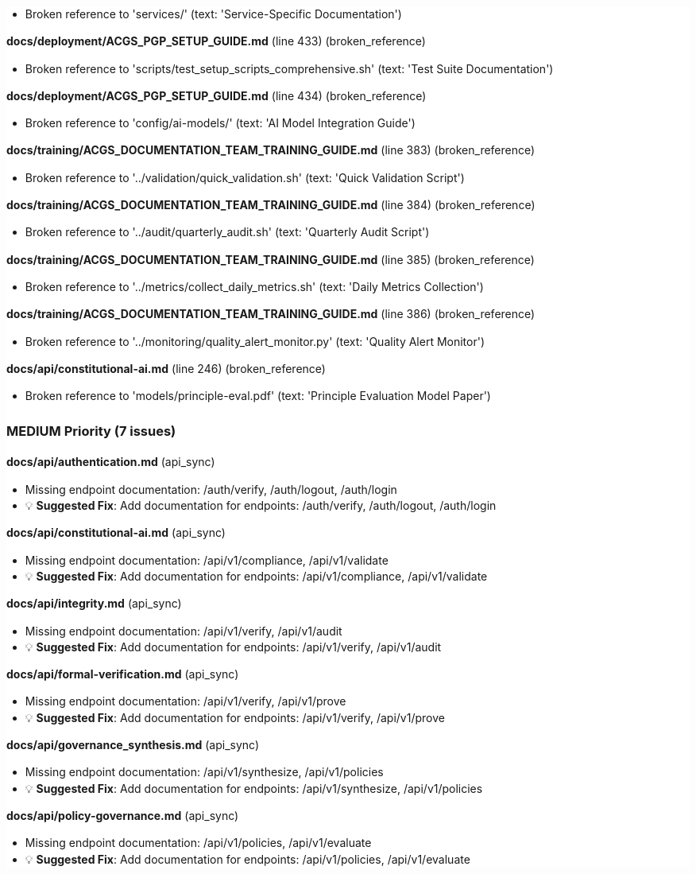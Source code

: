 - Broken reference to 'services/' (text: 'Service-Specific Documentation')

**docs/deployment/ACGS_PGP_SETUP_GUIDE.md** (line 433) (broken_reference)

- Broken reference to 'scripts/test_setup_scripts_comprehensive.sh' (text: 'Test Suite Documentation')

**docs/deployment/ACGS_PGP_SETUP_GUIDE.md** (line 434) (broken_reference)

- Broken reference to 'config/ai-models/' (text: 'AI Model Integration Guide')

**docs/training/ACGS_DOCUMENTATION_TEAM_TRAINING_GUIDE.md** (line 383) (broken_reference)

- Broken reference to '../validation/quick_validation.sh' (text: 'Quick Validation Script')

**docs/training/ACGS_DOCUMENTATION_TEAM_TRAINING_GUIDE.md** (line 384) (broken_reference)

- Broken reference to '../audit/quarterly_audit.sh' (text: 'Quarterly Audit Script')

**docs/training/ACGS_DOCUMENTATION_TEAM_TRAINING_GUIDE.md** (line 385) (broken_reference)

- Broken reference to '../metrics/collect_daily_metrics.sh' (text: 'Daily Metrics Collection')

**docs/training/ACGS_DOCUMENTATION_TEAM_TRAINING_GUIDE.md** (line 386) (broken_reference)

- Broken reference to '../monitoring/quality_alert_monitor.py' (text: 'Quality Alert Monitor')

**docs/api/constitutional-ai.md** (line 246) (broken_reference)

- Broken reference to 'models/principle-eval.pdf' (text: 'Principle Evaluation Model Paper')

### MEDIUM Priority (7 issues)

**docs/api/authentication.md** (api_sync)

- Missing endpoint documentation: /auth/verify, /auth/logout, /auth/login
- 💡 **Suggested Fix**: Add documentation for endpoints: /auth/verify, /auth/logout, /auth/login

**docs/api/constitutional-ai.md** (api_sync)

- Missing endpoint documentation: /api/v1/compliance, /api/v1/validate
- 💡 **Suggested Fix**: Add documentation for endpoints: /api/v1/compliance, /api/v1/validate

**docs/api/integrity.md** (api_sync)

- Missing endpoint documentation: /api/v1/verify, /api/v1/audit
- 💡 **Suggested Fix**: Add documentation for endpoints: /api/v1/verify, /api/v1/audit

**docs/api/formal-verification.md** (api_sync)

- Missing endpoint documentation: /api/v1/verify, /api/v1/prove
- 💡 **Suggested Fix**: Add documentation for endpoints: /api/v1/verify, /api/v1/prove

**docs/api/governance_synthesis.md** (api_sync)

- Missing endpoint documentation: /api/v1/synthesize, /api/v1/policies
- 💡 **Suggested Fix**: Add documentation for endpoints: /api/v1/synthesize, /api/v1/policies

**docs/api/policy-governance.md** (api_sync)

- Missing endpoint documentation: /api/v1/policies, /api/v1/evaluate
- 💡 **Suggested Fix**: Add documentation for endpoints: /api/v1/policies, /api/v1/evaluate
